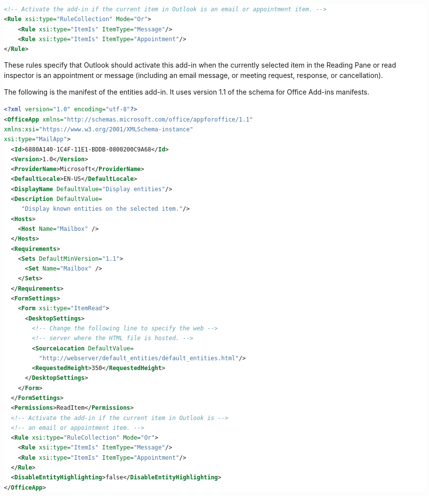 ```xml
<!-- Activate the add-in if the current item in Outlook is an email or appointment item. -->
<Rule xsi:type="RuleCollection" Mode="Or">
    <Rule xsi:type="ItemIs" ItemType="Message"/>
    <Rule xsi:type="ItemIs" ItemType="Appointment"/>
</Rule>
```

These rules specify that Outlook should activate this add-in when the currently selected item in the Reading Pane or read inspector is an appointment or message (including an email message, or meeting request, response, or cancellation).

The following is the manifest of the entities add-in. It uses version 1.1 of the schema for Office Add-ins manifests.

```xml
<?xml version="1.0" encoding="utf-8"?>
<OfficeApp xmlns="http://schemas.microsoft.com/office/appforoffice/1.1" 
xmlns:xsi="https://www.w3.org/2001/XMLSchema-instance" 
xsi:type="MailApp">
  <Id>6880A140-1C4F-11E1-BDDB-0800200C9A68</Id>
  <Version>1.0</Version>
  <ProviderName>Microsoft</ProviderName>
  <DefaultLocale>EN-US</DefaultLocale>
  <DisplayName DefaultValue="Display entities"/>
  <Description DefaultValue=
     "Display known entities on the selected item."/>
  <Hosts>
    <Host Name="Mailbox" />
  </Hosts>
  <Requirements>
    <Sets DefaultMinVersion="1.1">
      <Set Name="Mailbox" />
    </Sets>
  </Requirements>
  <FormSettings>
    <Form xsi:type="ItemRead">
      <DesktopSettings>
        <!-- Change the following line to specify the web -->
        <!-- server where the HTML file is hosted. -->
        <SourceLocation DefaultValue=
          "http://webserver/default_entities/default_entities.html"/>
        <RequestedHeight>350</RequestedHeight>
      </DesktopSettings>
    </Form>
  </FormSettings>
  <Permissions>ReadItem</Permissions>
  <!-- Activate the add-in if the current item in Outlook is -->
  <!-- an email or appointment item. -->
  <Rule xsi:type="RuleCollection" Mode="Or">
    <Rule xsi:type="ItemIs" ItemType="Message"/>
    <Rule xsi:type="ItemIs" ItemType="Appointment"/>
  </Rule>
  <DisableEntityHighlighting>false</DisableEntityHighlighting>
</OfficeApp>
```

